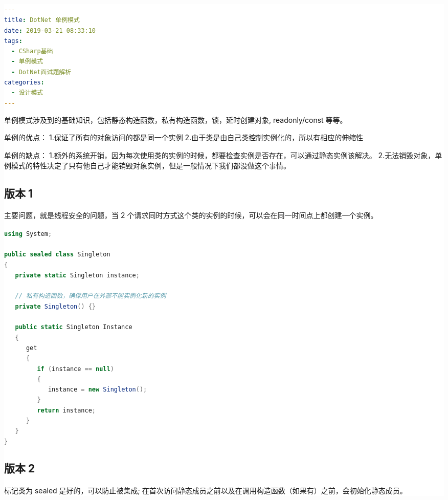 ```yaml
---
title: DotNet 单例模式
date: 2019-03-21 08:33:10
tags:
  - CSharp基础
  - 单例模式
  - DotNet面试题解析
categories:
  - 设计模式
---
```


单例模式涉及到的基础知识，包括静态构造函数，私有构造函数，锁，延时创建对象, readonly/const 等等。

单例的优点： 1.保证了所有的对象访问的都是同一个实例 2.由于类是由自己类控制实例化的，所以有相应的伸缩性

单例的缺点： 1.额外的系统开销，因为每次使用类的实例的时候，都要检查实例是否存在，可以通过静态实例该解决。 2.无法销毁对象，单例模式的特性决定了只有他自己才能销毁对象实例，但是一般情况下我们都没做这个事情。



## 版本 1

主要问题，就是线程安全的问题，当 2 个请求同时方式这个类的实例的时候，可以会在同一时间点上都创建一个实例。

```cs
using System;

public sealed class Singleton
{
   private static Singleton instance;

   // 私有构造函数，确保用户在外部不能实例化新的实例
   private Singleton() {}

   public static Singleton Instance
   {
      get
      {
         if (instance == null)
         {
            instance = new Singleton();
         }
         return instance;
      }
   }
}
```

## 版本 2

标记类为 sealed 是好的，可以防止被集成;
在首次访问静态成员之前以及在调用构造函数（如果有）之前，会初始化静态成员。
